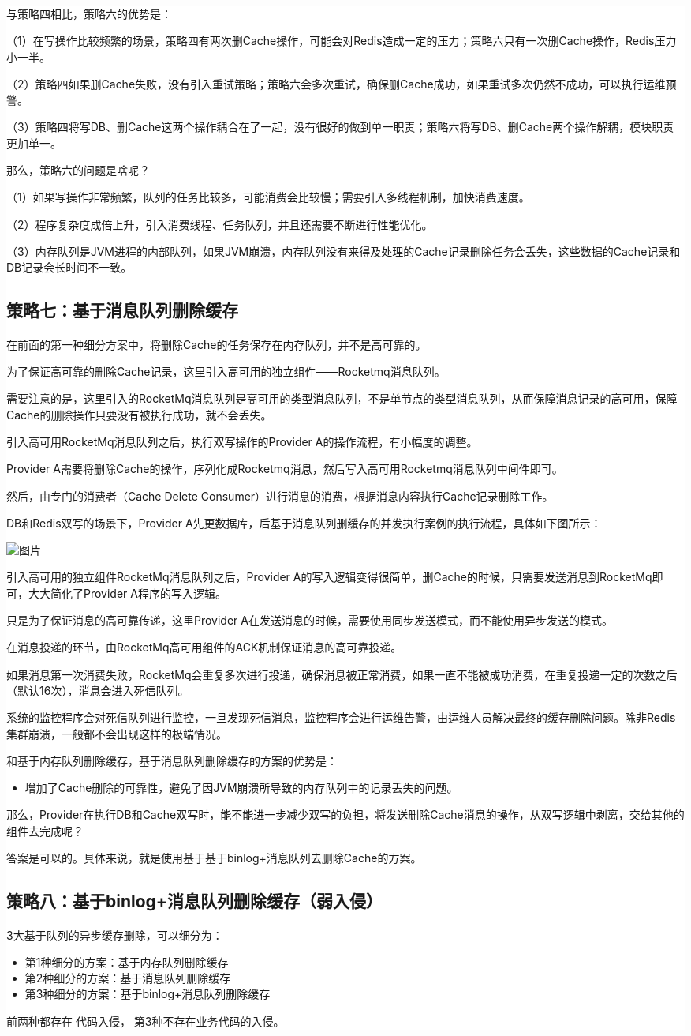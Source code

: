 与策略四相比，策略六的优势是：

（1）在写操作比较频繁的场景，策略四有两次删Cache操作，可能会对Redis造成一定的压力；策略六只有一次删Cache操作，Redis压力小一半。

（2）策略四如果删Cache失败，没有引入重试策略；策略六会多次重试，确保删Cache成功，如果重试多次仍然不成功，可以执行运维预警。

（3）策略四将写DB、删Cache这两个操作耦合在了一起，没有很好的做到单一职责；策略六将写DB、删Cache两个操作解耦，模块职责更加单一。

那么，策略六的问题是啥呢？

（1）如果写操作非常频繁，队列的任务比较多，可能消费会比较慢；需要引入多线程机制，加快消费速度。

（2）程序复杂度成倍上升，引入消费线程、任务队列，并且还需要不断进行性能优化。

（3）内存队列是JVM进程的内部队列，如果JVM崩溃，内存队列没有来得及处理的Cache记录删除任务会丢失，这些数据的Cache记录和DB记录会长时间不一致。

## 策略七：基于消息队列删除缓存

在前面的第一种细分方案中，将删除Cache的任务保存在内存队列，并不是高可靠的。

为了保证高可靠的删除Cache记录，这里引入高可用的独立组件——Rocketmq消息队列。

需要注意的是，这里引入的RocketMq消息队列是高可用的类型消息队列，不是单节点的类型消息队列，从而保障消息记录的高可用，保障Cache的删除操作只要没有被执行成功，就不会丢失。

引入高可用RocketMq消息队列之后，执行双写操作的Provider A的操作流程，有小幅度的调整。

Provider A需要将删除Cache的操作，序列化成Rocketmq消息，然后写入高可用Rocketmq消息队列中间件即可。

然后，由专门的消费者（Cache Delete Consumer）进行消息的消费，根据消息内容执行Cache记录删除工作。

DB和Redis双写的场景下，Provider A先更数据库，后基于消息队列删缓存的并发执行案例的执行流程，具体如下图所示：

![图片](https://mmbiz.qpic.cn/sz_mmbiz_png/xlgvgPaib7WNtgrnz938hx5I2V4yJbjiaJy4P4IHwy9Vmo98Mr0PsDPxacReRJWpl9HVzteFiackHnUyKLUa6wRzA/640?from=appmsg&tp=webp&wxfrom=5&wx_lazy=1&wx_co=1)

引入高可用的独立组件RocketMq消息队列之后，Provider A的写入逻辑变得很简单，删Cache的时候，只需要发送消息到RocketMq即可，大大简化了Provider A程序的写入逻辑。

只是为了保证消息的高可靠传递，这里Provider A在发送消息的时候，需要使用同步发送模式，而不能使用异步发送的模式。

在消息投递的环节，由RocketMq高可用组件的ACK机制保证消息的高可靠投递。

如果消息第一次消费失败，RocketMq会重复多次进行投递，确保消息被正常消费，如果一直不能被成功消费，在重复投递一定的次数之后（默认16次），消息会进入死信队列。

系统的监控程序会对死信队列进行监控，一旦发现死信消息，监控程序会进行运维告警，由运维人员解决最终的缓存删除问题。除非Redis集群崩溃，一般都不会出现这样的极端情况。

和基于内存队列删除缓存，基于消息队列删除缓存的方案的优势是：

- 增加了Cache删除的可靠性，避免了因JVM崩溃所导致的内存队列中的记录丢失的问题。

那么，Provider在执行DB和Cache双写时，能不能进一步减少双写的负担，将发送删除Cache消息的操作，从双写逻辑中剥离，交给其他的组件去完成呢？

答案是可以的。具体来说，就是使用基于基于binlog+消息队列去删除Cache的方案。

## 策略八：基于binlog+消息队列删除缓存（弱入侵）

3大基于队列的异步缓存删除，可以细分为：

- 第1种细分的方案：基于内存队列删除缓存
- 第2种细分的方案：基于消息队列删除缓存
- 第3种细分的方案：基于binlog+消息队列删除缓存

前两种都存在 代码入侵， 第3种不存在业务代码的入侵。
